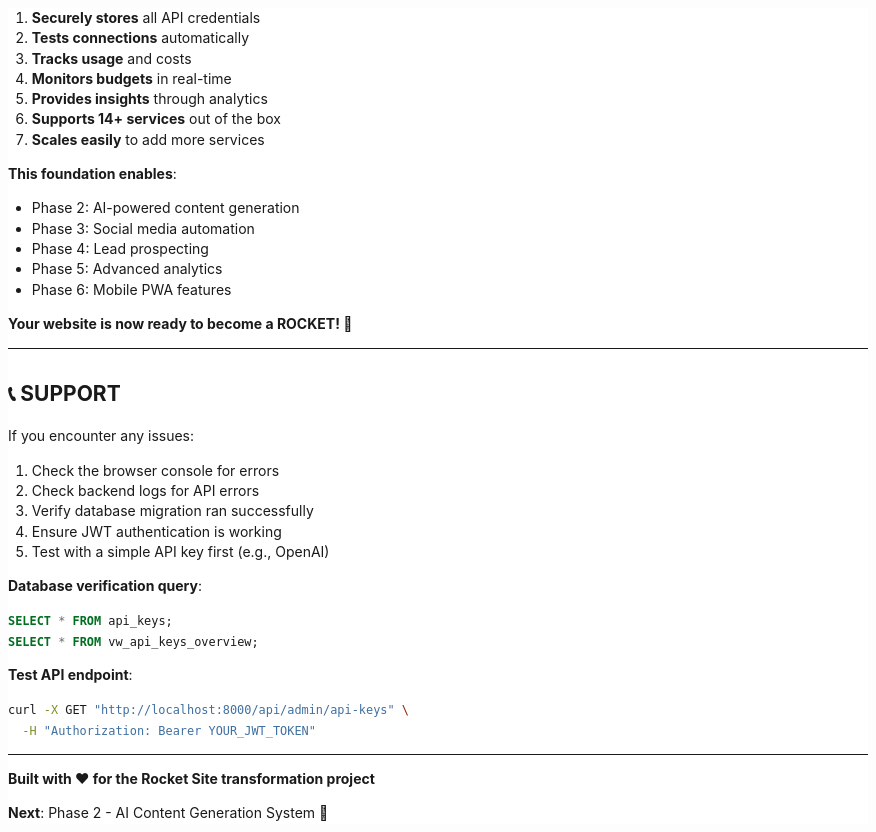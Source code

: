 1. **Securely stores** all API credentials
2. **Tests connections** automatically
3. **Tracks usage** and costs
4. **Monitors budgets** in real-time
5. **Provides insights** through analytics
6. **Supports 14+ services** out of the box
7. **Scales easily** to add more services

**This foundation enables**:
- Phase 2: AI-powered content generation
- Phase 3: Social media automation
- Phase 4: Lead prospecting
- Phase 5: Advanced analytics
- Phase 6: Mobile PWA features

**Your website is now ready to become a ROCKET! 🚀**

---

## 📞 SUPPORT

If you encounter any issues:

1. Check the browser console for errors
2. Check backend logs for API errors
3. Verify database migration ran successfully
4. Ensure JWT authentication is working
5. Test with a simple API key first (e.g., OpenAI)

**Database verification query**:
```sql
SELECT * FROM api_keys;
SELECT * FROM vw_api_keys_overview;
```

**Test API endpoint**:
```bash
curl -X GET "http://localhost:8000/api/admin/api-keys" \
  -H "Authorization: Bearer YOUR_JWT_TOKEN"
```

---

**Built with ❤️ for the Rocket Site transformation project**

**Next**: Phase 2 - AI Content Generation System 🤖
